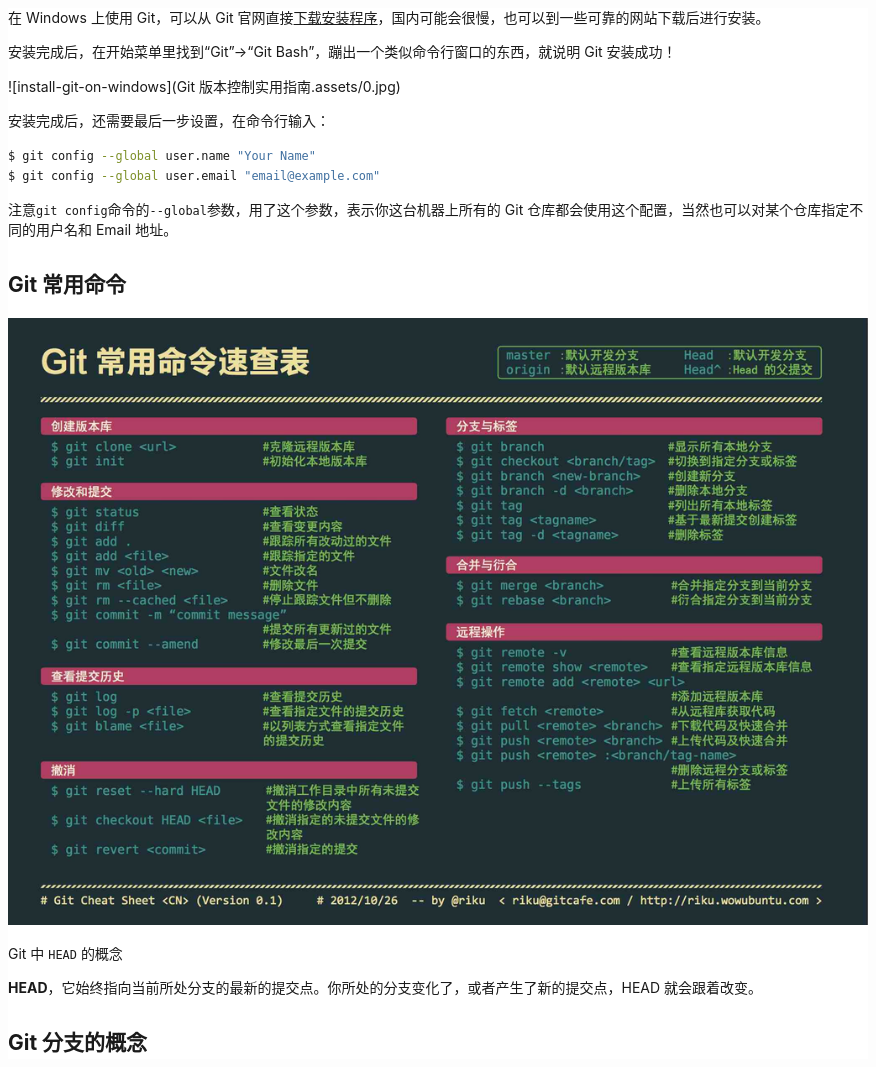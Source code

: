 在 Windows 上使用 Git，可以从 Git 官网直接[下载安装程序](https://git-scm.com/downloads)，国内可能会很慢，也可以到一些可靠的网站下载后进行安装。

安装完成后，在开始菜单里找到“Git”->“Git Bash”，蹦出一个类似命令行窗口的东西，就说明 Git 安装成功！

![install-git-on-windows](Git 版本控制实用指南.assets/0.jpg)

安装完成后，还需要最后一步设置，在命令行输入：

```bash
$ git config --global user.name "Your Name"
$ git config --global user.email "email@example.com"
```

注意`git config`命令的`--global`参数，用了这个参数，表示你这台机器上所有的 Git 仓库都会使用这个配置，当然也可以对某个仓库指定不同的用户名和 Email 地址。

## Git 常用命令

![Git 常用命令速查表](Git%20%E7%89%88%E6%9C%AC%E6%8E%A7%E5%88%B6%E5%AE%9E%E7%94%A8%E6%8C%87%E5%8D%97.assets/011500266295799-1649233021177.jpg)

Git 中 `HEAD` 的概念

**HEAD**，它始终指向当前所处分支的最新的提交点。你所处的分支变化了，或者产生了新的提交点，HEAD 就会跟着改变。

## Git 分支的概念
